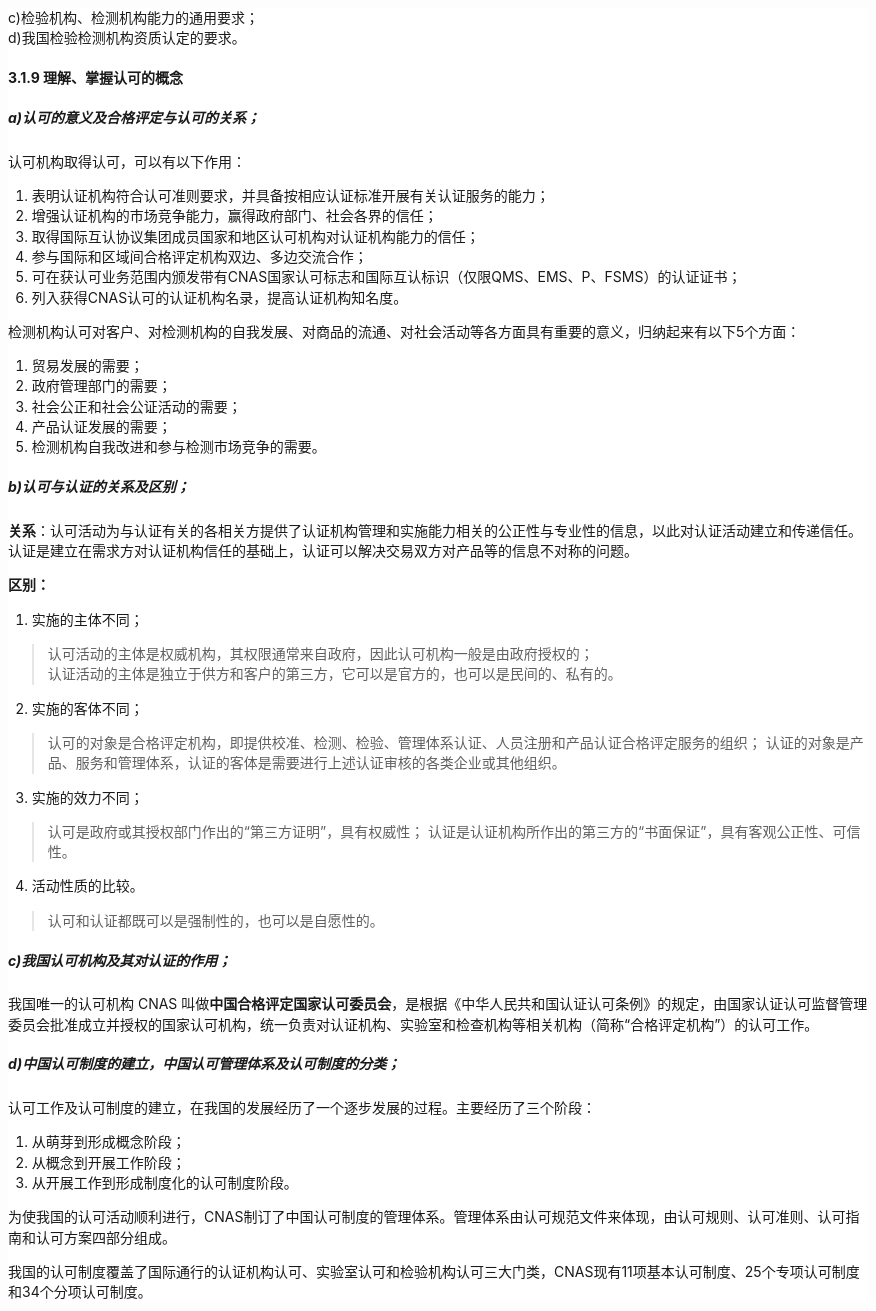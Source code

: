
c)检验机构、检测机构能力的通用要求；  
d)我国检验检测机构资质认定的要求。  

#### 3.1.9 理解、掌握认可的概念   

##### a)认可的意义及合格评定与认可的关系；  
认可机构取得认可，可以有以下作用：  
1. 表明认证机构符合认可准则要求，并具备按相应认证标准开展有关认证服务的能力；
2. 增强认证机构的市场竞争能力，赢得政府部门、社会各界的信任；
3. 取得国际互认协议集团成员国家和地区认可机构对认证机构能力的信任；
4. 参与国际和区域间合格评定机构双边、多边交流合作；
5. 可在获认可业务范围内颁发带有CNAS国家认可标志和国际互认标识（仅限QMS、EMS、P、FSMS）的认证证书；
6. 列入获得CNAS认可的认证机构名录，提高认证机构知名度。

检测机构认可对客户、对检测机构的自我发展、对商品的流通、对社会活动等各方面具有重要的意义，归纳起来有以下5个方面：  
1. 贸易发展的需要；
2. 政府管理部门的需要；
3. 社会公正和社会公证活动的需要；
4. 产品认证发展的需要；
5. 检测机构自我改进和参与检测市场竞争的需要。


##### b)认可与认证的关系及区别；  
**关系**：认可活动为与认证有关的各相关方提供了认证机构管理和实施能力相关的公正性与专业性的信息，以此对认证活动建立和传递信任。认证是建立在需求方对认证机构信任的基础上，认证可以解决交易双方对产品等的信息不对称的问题。

**区别：**  
1. 实施的主体不同；
>认可活动的主体是权威机构，其权限通常来自政府，因此认可机构一般是由政府授权的；  
    认证活动的主体是独立于供方和客户的第三方，它可以是官方的，也可以是民间的、私有的。
2. 实施的客体不同；
>认可的对象是合格评定机构，即提供校准、检测、检验、管理体系认证、人员注册和产品认证合格评定服务的组织；
    认证的对象是产品、服务和管理体系，认证的客体是需要进行上述认证审核的各类企业或其他组织。
3. 实施的效力不同；
>认可是政府或其授权部门作出的“第三方证明”，具有权威性；
    认证是认证机构所作出的第三方的“书面保证”，具有客观公正性、可信性。
4. 活动性质的比较。
>认可和认证都既可以是强制性的，也可以是自愿性的。

##### c)我国认可机构及其对认证的作用；  
我国唯一的认可机构 CNAS 叫做**中国合格评定国家认可委员会**，是根据《中华人民共和国认证认可条例》的规定，由国家认证认可监督管理委员会批准成立并授权的国家认可机构，统一负责对认证机构、实验室和检查机构等相关机构（简称“合格评定机构”）的认可工作。

##### d)中国认可制度的建立，中国认可管理体系及认可制度的分类；   

认可工作及认可制度的建立，在我国的发展经历了一个逐步发展的过程。主要经历了三个阶段：
1. 从萌芽到形成概念阶段；
2. 从概念到开展工作阶段；
3. 从开展工作到形成制度化的认可制度阶段。

为使我国的认可活动顺利进行，CNAS制订了中国认可制度的管理体系。管理体系由认可规范文件来体现，由认可规则、认可准则、认可指南和认可方案四部分组成。

我国的认可制度覆盖了国际通行的认证机构认可、实验室认可和检验机构认可三大门类，CNAS现有11项基本认可制度、25个专项认可制度和34个分项认可制度。
